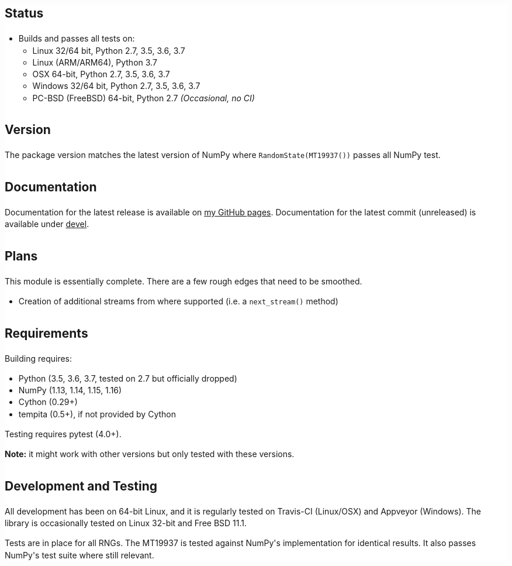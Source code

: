## Status

* Builds and passes all tests on:
  * Linux 32/64 bit, Python 2.7, 3.5, 3.6, 3.7
  * Linux (ARM/ARM64), Python 3.7
  * OSX 64-bit, Python 2.7, 3.5, 3.6, 3.7
  * Windows 32/64 bit, Python 2.7, 3.5, 3.6, 3.7
  * PC-BSD (FreeBSD) 64-bit, Python 2.7 _(Occasional, no CI)_

## Version

The package version matches the latest version of NumPy where
`RandomState(MT19937())` passes all NumPy test.

## Documentation

Documentation for the latest release is available on
[my GitHub pages](http://bashtage.github.io/randomgen/). Documentation for
the latest commit (unreleased) is available under
[devel](http://bashtage.github.io/randomgen/devel/).

## Plans

This module is essentially complete.  There are a few rough edges that 
need to be smoothed.
  
* Creation of additional streams from where supported
  (i.e. a `next_stream()` method)
  
## Requirements
Building requires:

* Python (3.5, 3.6, 3.7, tested on 2.7 but officially dropped)
* NumPy (1.13, 1.14, 1.15, 1.16)
* Cython (0.29+)
* tempita (0.5+), if not provided by Cython
 
Testing requires pytest (4.0+).

**Note:** it might work with other versions but only tested with these
versions.

## Development and Testing

All development has been on 64-bit Linux, and it is regularly tested on
Travis-CI (Linux/OSX) and Appveyor (Windows). The library is occasionally
tested on Linux 32-bit and Free BSD 11.1.

Tests are in place for all RNGs. The MT19937 is tested against
NumPy's implementation for identical results. It also passes NumPy's 
test suite where still relevant.
